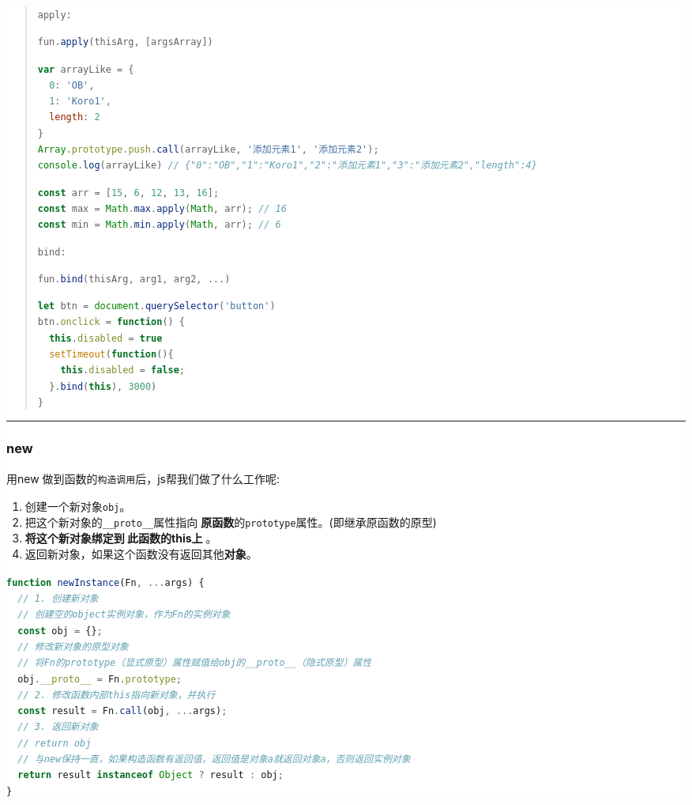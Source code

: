 >
> `apply:`
>
> ```js
> fun.apply(thisArg, [argsArray])
> ```
>
> ```js
> var arrayLike = {
>   0: 'OB',
>   1: 'Koro1',
>   length: 2
> }
> Array.prototype.push.call(arrayLike, '添加元素1', '添加元素2');
> console.log(arrayLike) // {"0":"OB","1":"Koro1","2":"添加元素1","3":"添加元素2","length":4}
> ```
>
> ```js
> const arr = [15, 6, 12, 13, 16];
> const max = Math.max.apply(Math, arr); // 16
> const min = Math.min.apply(Math, arr); // 6
> ```
>
> `bind:`
>
> ```js
> fun.bind(thisArg, arg1, arg2, ...)
> ```
>
> ```js
> let btn = document.querySelector('button')
> btn.onclick = function() {
>   this.disabled = true
>   setTimeout(function(){
>     this.disabled = false;
>   }.bind(this), 3000)
> }
> ```

-----

### new

用new 做到函数的`构造调用`后，js帮我们做了什么工作呢:

1. 创建一个新对象`obj`。
2. 把这个新对象的`__proto__`属性指向 **原函数**的`prototype`属性。(即继承原函数的原型)
3. **将这个新对象绑定到 此函数的this上** 。
4. 返回新对象，如果这个函数没有返回其他**对象**。

```js
function newInstance(Fn, ...args) {
  // 1. 创建新对象
  // 创建空的object实例对象，作为Fn的实例对象
  const obj = {};
  // 修改新对象的原型对象
  // 将Fn的prototype（显式原型）属性赋值给obj的__proto__（隐式原型）属性
  obj.__proto__ = Fn.prototype;
  // 2. 修改函数内部this指向新对象，并执行
  const result = Fn.call(obj, ...args);
  // 3. 返回新对象
  // return obj
  // 与new保持一直，如果构造函数有返回值，返回值是对象a就返回对象a，否则返回实例对象
  return result instanceof Object ? result : obj;
}
```